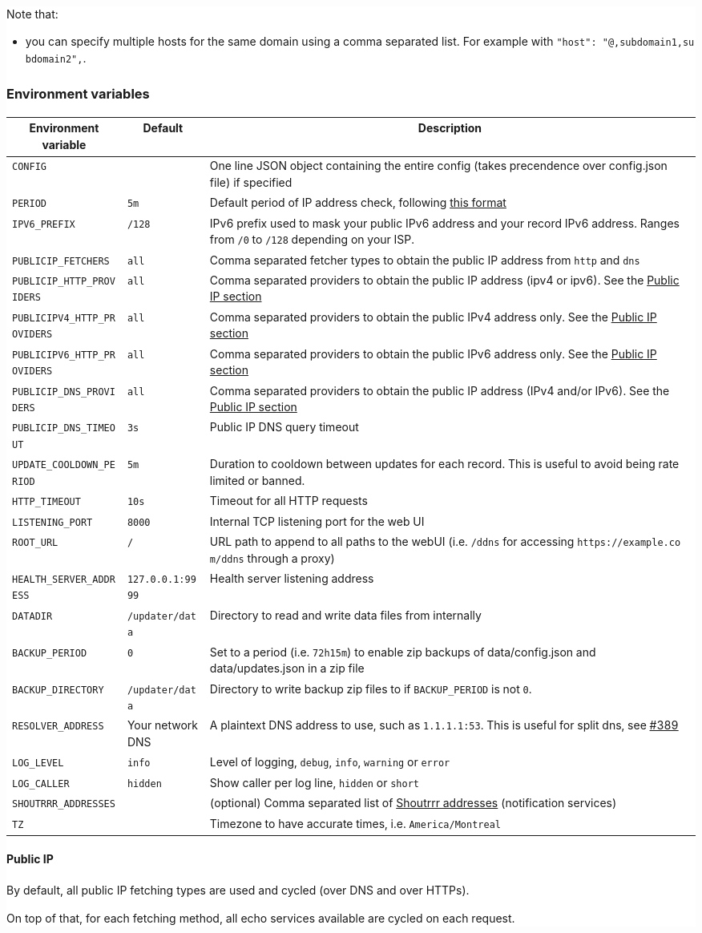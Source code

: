 Note that:

- you can specify multiple hosts for the same domain using a comma separated list. For example with `"host": "@,subdomain1,subdomain2",`.

### Environment variables

| Environment variable | Default | Description |
| --- | --- | --- |
| `CONFIG` | | One line JSON object containing the entire config (takes precendence over config.json file) if specified |
| `PERIOD` | `5m` | Default period of IP address check, following [this format](https://golang.org/pkg/time/#ParseDuration) |
| `IPV6_PREFIX` | `/128` | IPv6 prefix used to mask your public IPv6 address and your record IPv6 address. Ranges from `/0` to `/128` depending on your ISP. |
| `PUBLICIP_FETCHERS` | `all` | Comma separated fetcher types to obtain the public IP address from `http` and `dns` |
| `PUBLICIP_HTTP_PROVIDERS` | `all` | Comma separated providers to obtain the public IP address (ipv4 or ipv6). See the [Public IP section](#public-ip) |
| `PUBLICIPV4_HTTP_PROVIDERS` | `all` | Comma separated providers to obtain the public IPv4 address only. See the [Public IP section](#public-ip) |
| `PUBLICIPV6_HTTP_PROVIDERS` | `all` | Comma separated providers to obtain the public IPv6 address only. See the [Public IP section](#public-ip) |
| `PUBLICIP_DNS_PROVIDERS` | `all` | Comma separated providers to obtain the public IP address (IPv4 and/or IPv6). See the [Public IP section](#public-ip) |
| `PUBLICIP_DNS_TIMEOUT` | `3s` | Public IP DNS query timeout |
| `UPDATE_COOLDOWN_PERIOD` | `5m` | Duration to cooldown between updates for each record. This is useful to avoid being rate limited or banned. |
| `HTTP_TIMEOUT` | `10s` | Timeout for all HTTP requests |
| `LISTENING_PORT` | `8000` | Internal TCP listening port for the web UI |
| `ROOT_URL` | `/` | URL path to append to all paths to the webUI (i.e. `/ddns` for accessing `https://example.com/ddns` through a proxy) |
| `HEALTH_SERVER_ADDRESS` | `127.0.0.1:9999` | Health server listening address |
| `DATADIR` | `/updater/data` | Directory to read and write data files from internally |
| `BACKUP_PERIOD` | `0` | Set to a period (i.e. `72h15m`) to enable zip backups of data/config.json and data/updates.json in a zip file |
| `BACKUP_DIRECTORY` | `/updater/data` | Directory to write backup zip files to if `BACKUP_PERIOD` is not `0`. |
| `RESOLVER_ADDRESS` | Your network DNS | A plaintext DNS address to use, such as `1.1.1.1:53`. This is useful for split dns, see [#389](https://github.com/qdm12/ddns-updater/issues/389) |
| `LOG_LEVEL` | `info` | Level of logging, `debug`, `info`, `warning` or `error` |
| `LOG_CALLER` | `hidden` | Show caller per log line, `hidden` or `short` |
| `SHOUTRRR_ADDRESSES` |  | (optional) Comma separated list of [Shoutrrr addresses](https://containrrr.dev/shoutrrr/services/overview/) (notification services) |
| `TZ` | | Timezone to have accurate times, i.e. `America/Montreal` |

#### Public IP

By default, all public IP fetching types are used and cycled (over DNS and over HTTPs).

On top of that, for each fetching method, all echo services available are cycled on each request.
